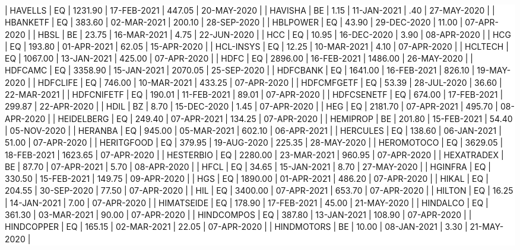 | HAVELLS | EQ | 1231.90 | 17-FEB-2021 | 447.05 | 20-MAY-2020 |
| HAVISHA | BE | 1.15 | 11-JAN-2021 | .40 | 27-MAY-2020 |
| HBANKETF | EQ | 383.60 | 02-MAR-2021 | 200.10 | 28-SEP-2020 |
| HBLPOWER | EQ | 43.90 | 29-DEC-2020 | 11.00 | 07-APR-2020 |
| HBSL | BE | 23.75 | 16-MAR-2021 | 4.75 | 22-JUN-2020 |
| HCC | EQ | 10.95 | 16-DEC-2020 | 3.90 | 08-APR-2020 |
| HCG | EQ | 193.80 | 01-APR-2021 | 62.05 | 15-APR-2020 |
| HCL-INSYS | EQ | 12.25 | 10-MAR-2021 | 4.10 | 07-APR-2020 |
| HCLTECH | EQ | 1067.00 | 13-JAN-2021 | 425.00 | 07-APR-2020 |
| HDFC | EQ | 2896.00 | 16-FEB-2021 | 1486.00 | 26-MAY-2020 |
| HDFCAMC | EQ | 3358.90 | 15-JAN-2021 | 2070.05 | 25-SEP-2020 |
| HDFCBANK | EQ | 1641.00 | 16-FEB-2021 | 826.10 | 19-MAY-2020 |
| HDFCLIFE | EQ | 746.00 | 10-MAR-2021 | 433.25 | 07-APR-2020 |
| HDFCMFGETF | EQ | 53.39 | 28-JUL-2020 | 36.60 | 22-MAR-2021 |
| HDFCNIFETF | EQ | 190.01 | 11-FEB-2021 | 89.01 | 07-APR-2020 |
| HDFCSENETF | EQ | 674.00 | 17-FEB-2021 | 299.87 | 22-APR-2020 |
| HDIL | BZ | 8.70 | 15-DEC-2020 | 1.45 | 07-APR-2020 |
| HEG | EQ | 2181.70 | 07-APR-2021 | 495.70 | 08-APR-2020 |
| HEIDELBERG | EQ | 249.40 | 07-APR-2021 | 134.25 | 07-APR-2020 |
| HEMIPROP | BE | 201.80 | 15-FEB-2021 | 54.40 | 05-NOV-2020 |
| HERANBA | EQ | 945.00 | 05-MAR-2021 | 602.10 | 06-APR-2021 |
| HERCULES | EQ | 138.60 | 06-JAN-2021 | 51.00 | 07-APR-2020 |
| HERITGFOOD | EQ | 379.95 | 19-AUG-2020 | 225.35 | 28-MAY-2020 |
| HEROMOTOCO | EQ | 3629.05 | 18-FEB-2021 | 1623.65 | 07-APR-2020 |
| HESTERBIO | EQ | 2280.00 | 23-MAR-2021 | 960.95 | 07-APR-2020 |
| HEXATRADEX | BE | 87.70 | 07-APR-2021 | 5.70 | 08-APR-2020 |
| HFCL | EQ | 34.65 | 15-JAN-2021 | 8.70 | 27-MAY-2020 |
| HGINFRA | EQ | 330.50 | 15-FEB-2021 | 149.75 | 09-APR-2020 |
| HGS | EQ | 1890.00 | 01-APR-2021 | 486.20 | 07-APR-2020 |
| HIKAL | EQ | 204.55 | 30-SEP-2020 | 77.50 | 07-APR-2020 |
| HIL | EQ | 3400.00 | 07-APR-2021 | 653.70 | 07-APR-2020 |
| HILTON | EQ | 16.25 | 14-JAN-2021 | 7.00 | 07-APR-2020 |
| HIMATSEIDE | EQ | 178.90 | 17-FEB-2021 | 45.00 | 21-MAY-2020 |
| HINDALCO | EQ | 361.30 | 03-MAR-2021 | 90.00 | 07-APR-2020 |
| HINDCOMPOS | EQ | 387.80 | 13-JAN-2021 | 108.90 | 07-APR-2020 |
| HINDCOPPER | EQ | 165.15 | 02-MAR-2021 | 22.05 | 07-APR-2020 |
| HINDMOTORS | BE | 10.00 | 08-JAN-2021 | 3.30 | 21-MAY-2020 |